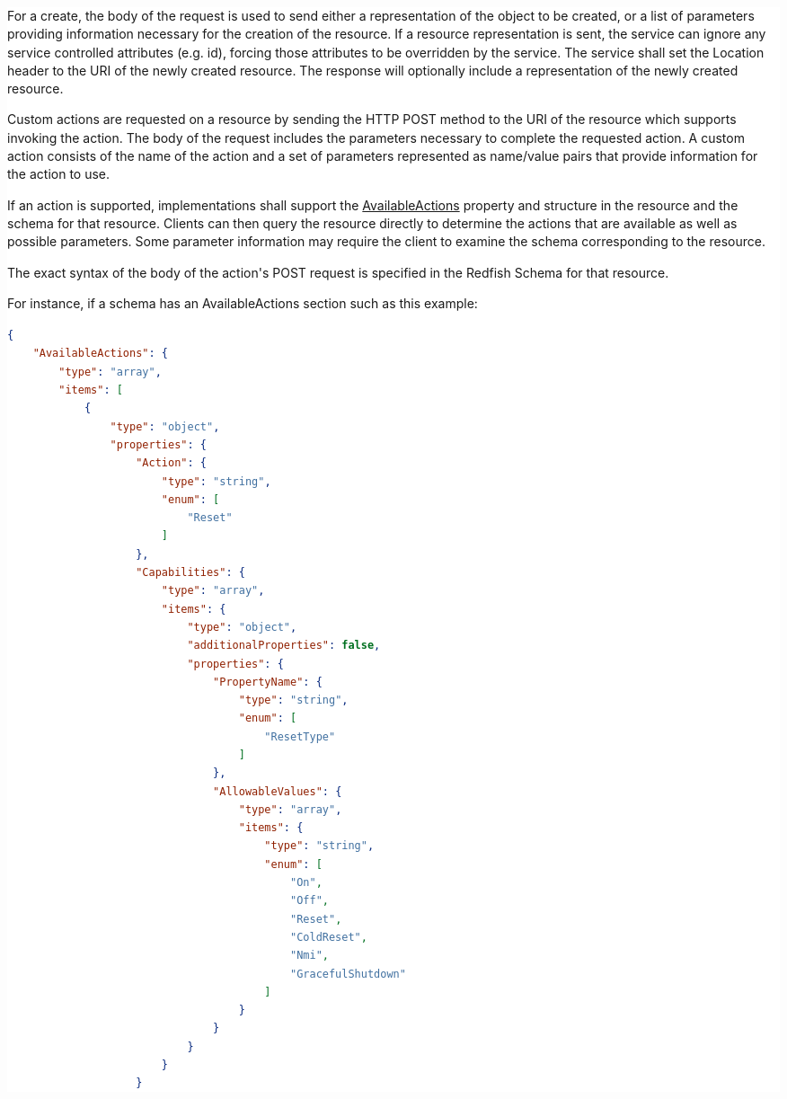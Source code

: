For a create, the body of the request is used to send either a representation of the object to be created, or a list of parameters providing information necessary for the creation of the resource. If a resource representation is sent, the service can ignore any service controlled attributes (e.g. id), forcing those attributes to be overridden by the service. The service shall set the Location header to the URI of the newly 
created resource. The response will optionally include a representation of the newly created resource.

Custom actions are requested on a resource by sending the HTTP POST method to the URI of the resource which supports invoking the action.  The body of the request includes the parameters necessary to complete the requested action.  A custom action consists of the name of the action and a set of parameters represented as name/value pairs that provide information for the action to use.

If an action is supported, implementations shall support the [AvailableActions](#availableactions) property and structure in the resource and the schema for that resource.  Clients can then query the resource directly to determine the actions that are available as well as possible parameters.  Some parameter information may require the client to examine the schema corresponding to the resource. 

The exact syntax of the body of the action's POST request is specified in the Redfish Schema for that resource.

For instance, if a schema has an AvailableActions section such as this example:

~~~json
{
    "AvailableActions": {
        "type": "array",
        "items": [
            {
                "type": "object",
                "properties": {
                    "Action": {
                        "type": "string",
                        "enum": [
                            "Reset"
                        ]
                    },
                    "Capabilities": {
                        "type": "array",
                        "items": {
                            "type": "object",
                            "additionalProperties": false,
                            "properties": {
                                "PropertyName": {
                                    "type": "string",
                                    "enum": [
                                        "ResetType"
                                    ]
                                },
                                "AllowableValues": {
                                    "type": "array",
                                    "items": {
                                        "type": "string",
                                        "enum": [
                                            "On",
                                            "Off",
                                            "Reset",
                                            "ColdReset",
                                            "Nmi",
                                            "GracefulShutdown"
                                        ]
                                    }
                                }
                            }
                        }
                    }
~~~